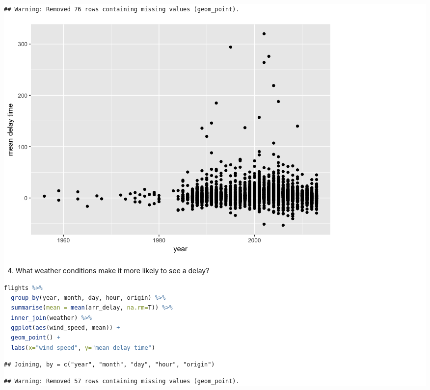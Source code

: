 ```
## Warning: Removed 76 rows containing missing values (geom_point).
```

![](Assignment_06_28_2017_files/figure-html/unnamed-chunk-7-1.png)

4. What weather conditions make it more likely to see a delay?

```r
flights %>% 
  group_by(year, month, day, hour, origin) %>%
  summarise(mean = mean(arr_delay, na.rm=T)) %>% 
  inner_join(weather) %>%
  ggplot(aes(wind_speed, mean)) + 
  geom_point() + 
  labs(x="wind_speed", y="mean delay time") 
```

```
## Joining, by = c("year", "month", "day", "hour", "origin")
```

```
## Warning: Removed 57 rows containing missing values (geom_point).
```
